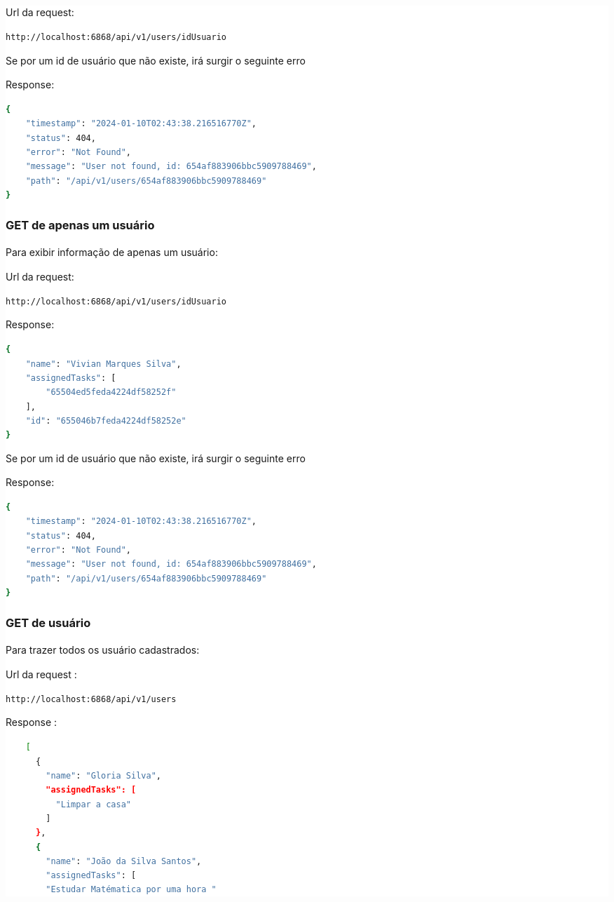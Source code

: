 Url da request:
```bash
http://localhost:6868/api/v1/users/idUsuario
```
Se por um id de usuário que não existe, irá surgir o seguinte erro

Response:
````bash
{
    "timestamp": "2024-01-10T02:43:38.216516770Z",
    "status": 404,
    "error": "Not Found",
    "message": "User not found, id: 654af883906bbc5909788469",
    "path": "/api/v1/users/654af883906bbc5909788469"
}
````

### GET  de  apenas um usuário
Para exibir informação de apenas um  usuário:

Url da request:
```bash
http://localhost:6868/api/v1/users/idUsuario
```
Response:
````bash
{
    "name": "Vivian Marques Silva",
    "assignedTasks": [
        "65504ed5feda4224df58252f"
    ],
    "id": "655046b7feda4224df58252e"
}
````
Se por um id de usuário que não existe, irá surgir o seguinte erro

Response:
````bash
{
    "timestamp": "2024-01-10T02:43:38.216516770Z",
    "status": 404,
    "error": "Not Found",
    "message": "User not found, id: 654af883906bbc5909788469",
    "path": "/api/v1/users/654af883906bbc5909788469"
}
````

### GET  de usuário
Para trazer todos os  usuário cadastrados:

Url da request :
```bash
http://localhost:6868/api/v1/users
```
Response :
```bash
    [
      {
        "name": "Gloria Silva",
        "assignedTasks": [
          "Limpar a casa"
        ]
      },
      {
        "name": "João da Silva Santos",
        "assignedTasks": [
        "Estudar Matématica por uma hora "
```